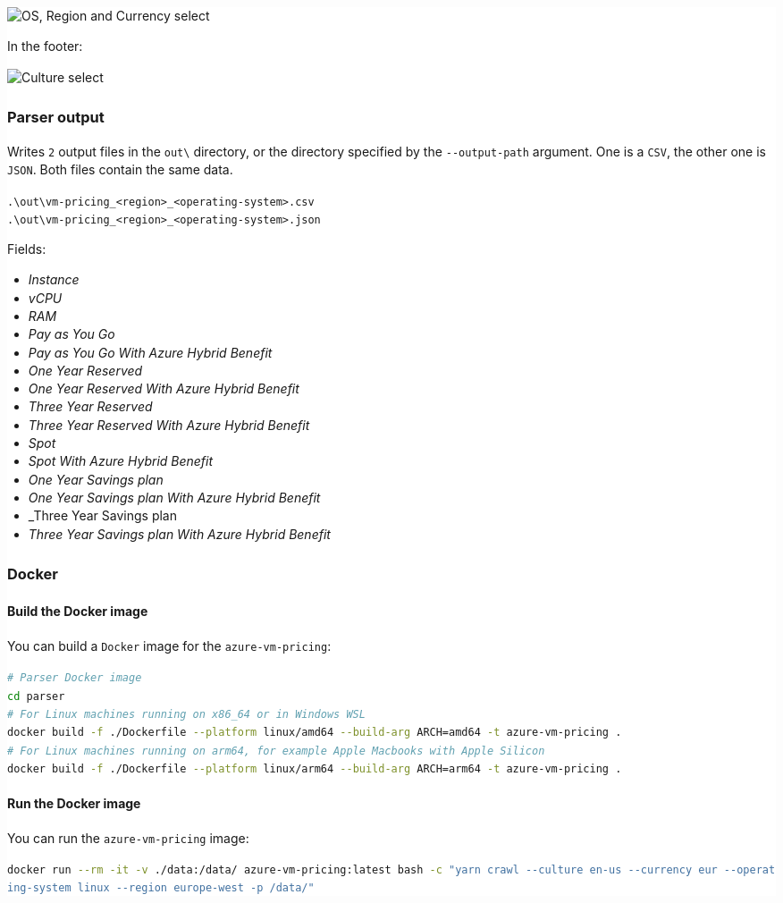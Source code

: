 ![OS, Region and Currency select](docs/assets/os-region-currency.png)

In the footer:

![Culture select](docs/assets/culture.png)

### Parser output

Writes `2` output files in the `out\` directory, or the directory specified by the `--output-path` argument. One is a `CSV`, the other one is `JSON`. Both files contain the same data.

```text
.\out\vm-pricing_<region>_<operating-system>.csv
.\out\vm-pricing_<region>_<operating-system>.json
```

Fields:

- _Instance_
- _vCPU_
- _RAM_
- _Pay as You Go_
- _Pay as You Go With Azure Hybrid Benefit_
- _One Year Reserved_
- _One Year Reserved With Azure Hybrid Benefit_
- _Three Year Reserved_
- _Three Year Reserved With Azure Hybrid Benefit_
- _Spot_
- _Spot With Azure Hybrid Benefit_
- _One Year Savings plan_
- _One Year Savings plan With Azure Hybrid Benefit_
- _Three Year Savings plan
- _Three Year Savings plan With Azure Hybrid Benefit_

### Docker

#### Build the Docker image

You can build a `Docker` image for the `azure-vm-pricing`:

```bash
# Parser Docker image
cd parser
# For Linux machines running on x86_64 or in Windows WSL
docker build -f ./Dockerfile --platform linux/amd64 --build-arg ARCH=amd64 -t azure-vm-pricing .
# For Linux machines running on arm64, for example Apple Macbooks with Apple Silicon
docker build -f ./Dockerfile --platform linux/arm64 --build-arg ARCH=arm64 -t azure-vm-pricing .
```

#### Run the Docker image

You can run the `azure-vm-pricing` image:

```bash
docker run --rm -it -v ./data:/data/ azure-vm-pricing:latest bash -c "yarn crawl --culture en-us --currency eur --operating-system linux --region europe-west -p /data/"
```
